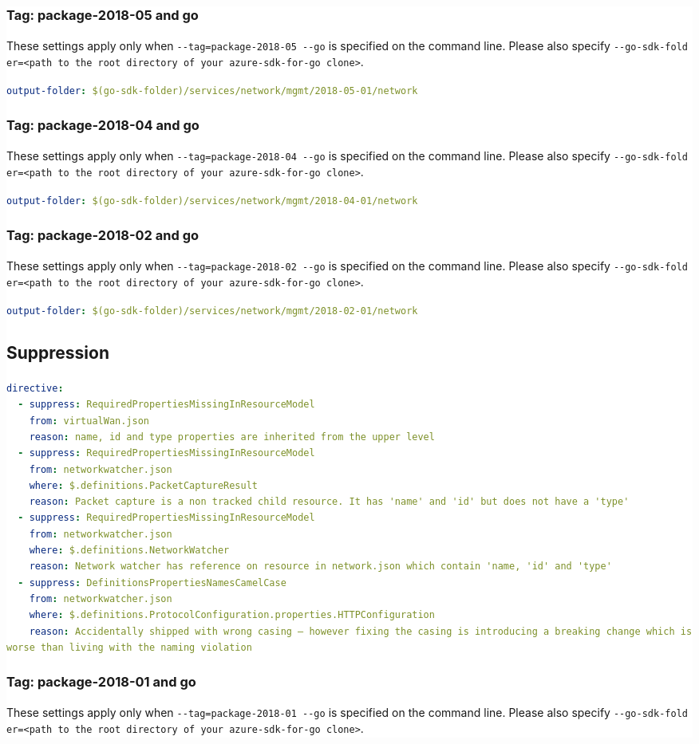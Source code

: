 
### Tag: package-2018-05 and go

These settings apply only when `--tag=package-2018-05 --go` is specified on the command line.
Please also specify `--go-sdk-folder=<path to the root directory of your azure-sdk-for-go clone>`.

``` yaml $(tag) == 'package-2018-05' && $(go)
output-folder: $(go-sdk-folder)/services/network/mgmt/2018-05-01/network
```

### Tag: package-2018-04 and go

These settings apply only when `--tag=package-2018-04 --go` is specified on the command line.
Please also specify `--go-sdk-folder=<path to the root directory of your azure-sdk-for-go clone>`.

``` yaml $(tag) == 'package-2018-04' && $(go)
output-folder: $(go-sdk-folder)/services/network/mgmt/2018-04-01/network
```

### Tag: package-2018-02 and go

These settings apply only when `--tag=package-2018-02 --go` is specified on the command line.
Please also specify `--go-sdk-folder=<path to the root directory of your azure-sdk-for-go clone>`.

``` yaml $(tag) == 'package-2018-02' && $(go)
output-folder: $(go-sdk-folder)/services/network/mgmt/2018-02-01/network
```

## Suppression

``` yaml
directive:
  - suppress: RequiredPropertiesMissingInResourceModel
    from: virtualWan.json
    reason: name, id and type properties are inherited from the upper level
  - suppress: RequiredPropertiesMissingInResourceModel
    from: networkwatcher.json
    where: $.definitions.PacketCaptureResult
    reason: Packet capture is a non tracked child resource. It has 'name' and 'id' but does not have a 'type'
  - suppress: RequiredPropertiesMissingInResourceModel
    from: networkwatcher.json
    where: $.definitions.NetworkWatcher
    reason: Network watcher has reference on resource in network.json which contain 'name, 'id' and 'type'
  - suppress: DefinitionsPropertiesNamesCamelCase
    from: networkwatcher.json
    where: $.definitions.ProtocolConfiguration.properties.HTTPConfiguration
    reason: Accidentally shipped with wrong casing – however fixing the casing is introducing a breaking change which is worse than living with the naming violation
```

### Tag: package-2018-01 and go

These settings apply only when `--tag=package-2018-01 --go` is specified on the command line.
Please also specify `--go-sdk-folder=<path to the root directory of your azure-sdk-for-go clone>`.
